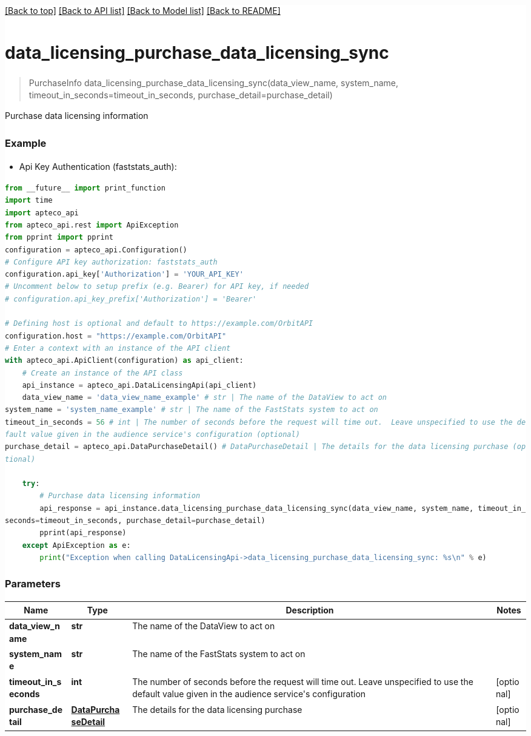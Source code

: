 [[Back to top]](#) [[Back to API list]](../README.md#documentation-for-api-endpoints) [[Back to Model list]](../README.md#documentation-for-models) [[Back to README]](../README.md)

# **data_licensing_purchase_data_licensing_sync**
> PurchaseInfo data_licensing_purchase_data_licensing_sync(data_view_name, system_name, timeout_in_seconds=timeout_in_seconds, purchase_detail=purchase_detail)

Purchase data licensing information

### Example

* Api Key Authentication (faststats_auth):
```python
from __future__ import print_function
import time
import apteco_api
from apteco_api.rest import ApiException
from pprint import pprint
configuration = apteco_api.Configuration()
# Configure API key authorization: faststats_auth
configuration.api_key['Authorization'] = 'YOUR_API_KEY'
# Uncomment below to setup prefix (e.g. Bearer) for API key, if needed
# configuration.api_key_prefix['Authorization'] = 'Bearer'

# Defining host is optional and default to https://example.com/OrbitAPI
configuration.host = "https://example.com/OrbitAPI"
# Enter a context with an instance of the API client
with apteco_api.ApiClient(configuration) as api_client:
    # Create an instance of the API class
    api_instance = apteco_api.DataLicensingApi(api_client)
    data_view_name = 'data_view_name_example' # str | The name of the DataView to act on
system_name = 'system_name_example' # str | The name of the FastStats system to act on
timeout_in_seconds = 56 # int | The number of seconds before the request will time out.  Leave unspecified to use the default value given in the audience service's configuration (optional)
purchase_detail = apteco_api.DataPurchaseDetail() # DataPurchaseDetail | The details for the data licensing purchase (optional)

    try:
        # Purchase data licensing information
        api_response = api_instance.data_licensing_purchase_data_licensing_sync(data_view_name, system_name, timeout_in_seconds=timeout_in_seconds, purchase_detail=purchase_detail)
        pprint(api_response)
    except ApiException as e:
        print("Exception when calling DataLicensingApi->data_licensing_purchase_data_licensing_sync: %s\n" % e)
```

### Parameters

Name | Type | Description  | Notes
------------- | ------------- | ------------- | -------------
 **data_view_name** | **str**| The name of the DataView to act on | 
 **system_name** | **str**| The name of the FastStats system to act on | 
 **timeout_in_seconds** | **int**| The number of seconds before the request will time out.  Leave unspecified to use the default value given in the audience service&#39;s configuration | [optional] 
 **purchase_detail** | [**DataPurchaseDetail**](DataPurchaseDetail.md)| The details for the data licensing purchase | [optional] 
